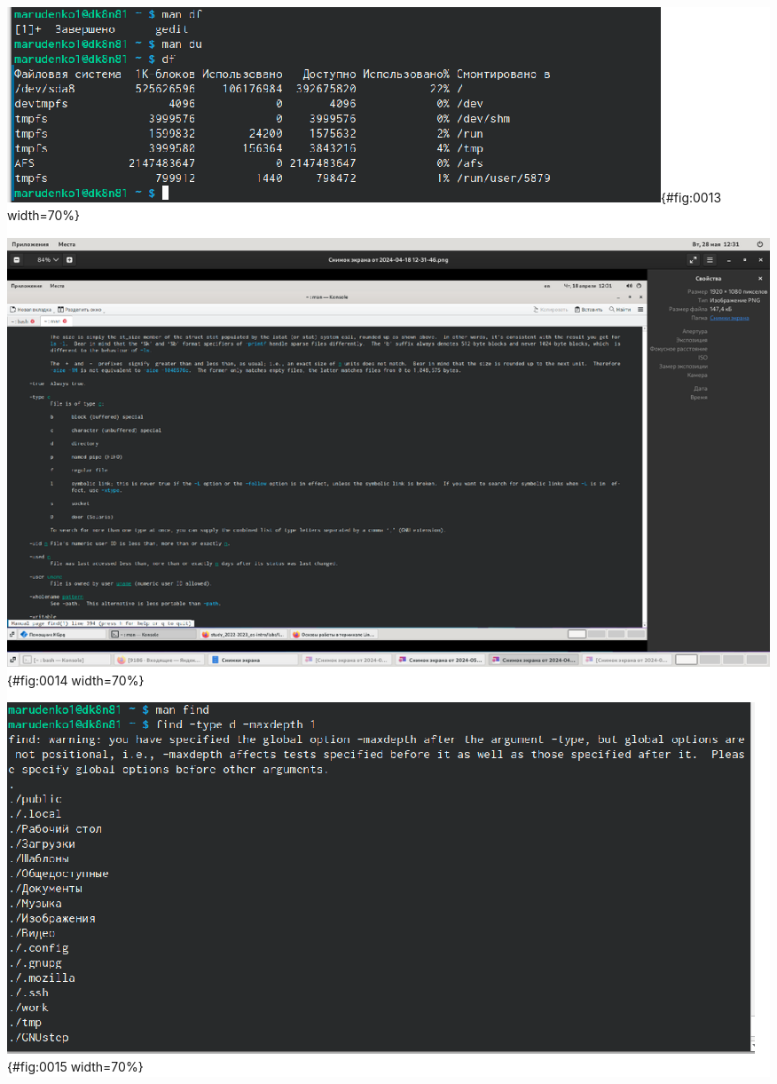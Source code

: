 ![df и du](image/13.png){#fig:0013 width=70%}

![запуск справки о find](image/14.png){#fig:0014 width=70%}

![вывод имен всех директорий имеющихся в домашнем каталоге](image/15.png){#fig:0015 width=70%}
